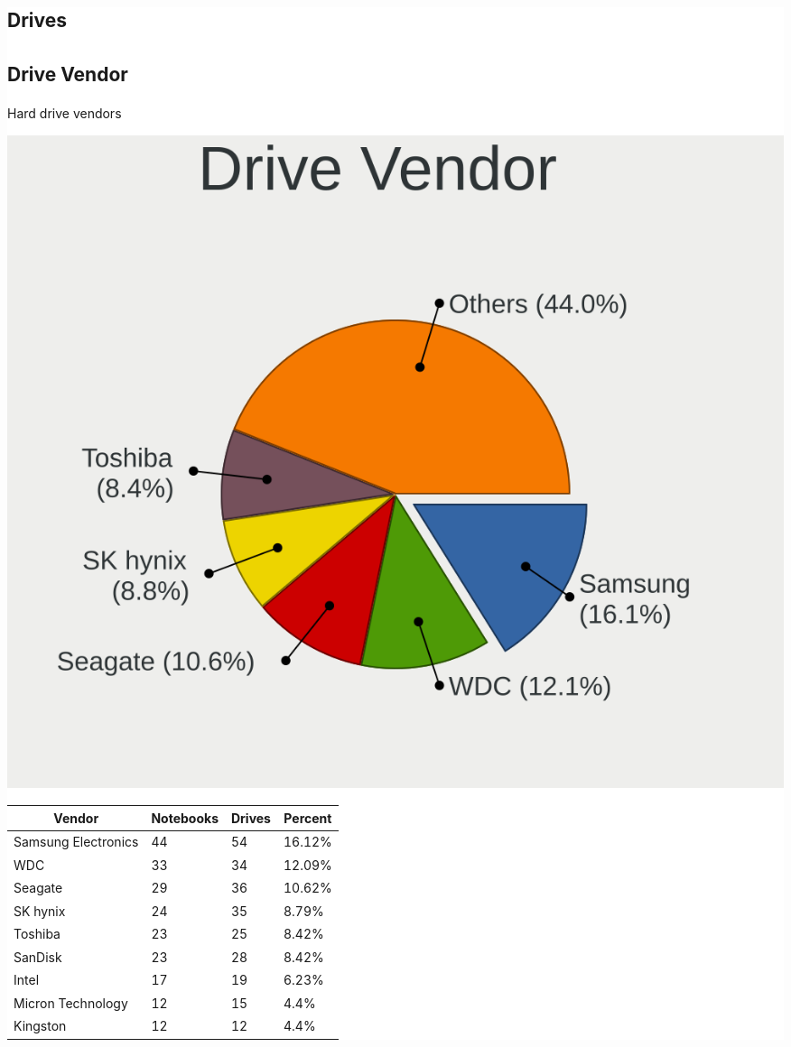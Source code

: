 Drives
------

Drive Vendor
------------

Hard drive vendors

![Drive Vendor](./images/pie_chart/drive_vendor.svg)


| Vendor              | Notebooks | Drives | Percent |
|---------------------|-----------|--------|---------|
| Samsung Electronics | 44        | 54     | 16.12%  |
| WDC                 | 33        | 34     | 12.09%  |
| Seagate             | 29        | 36     | 10.62%  |
| SK hynix            | 24        | 35     | 8.79%   |
| Toshiba             | 23        | 25     | 8.42%   |
| SanDisk             | 23        | 28     | 8.42%   |
| Intel               | 17        | 19     | 6.23%   |
| Micron Technology   | 12        | 15     | 4.4%    |
| Kingston            | 12        | 12     | 4.4%    |